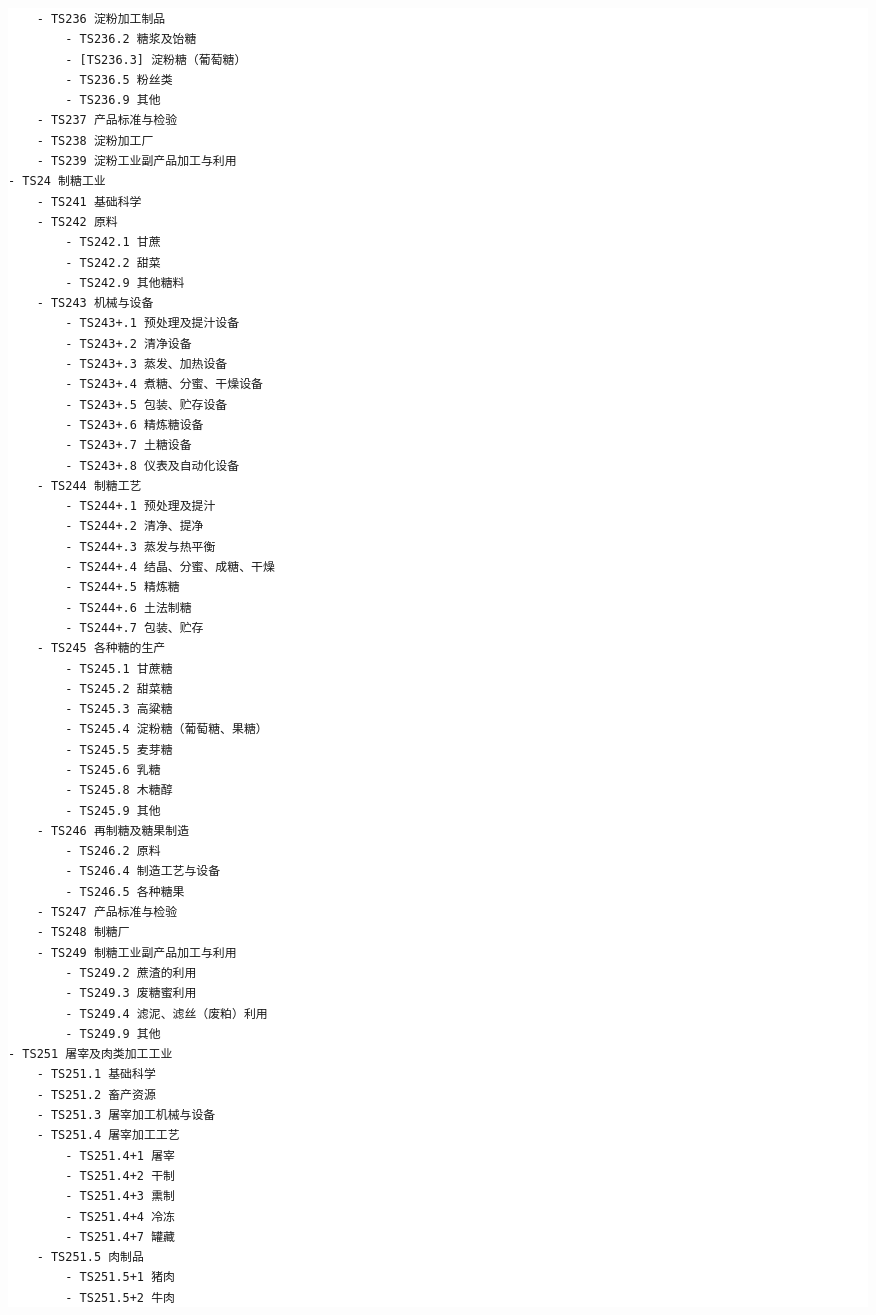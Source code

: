 		- TS236 淀粉加工制品
			- TS236.2 糖浆及饴糖
			- [TS236.3] 淀粉糖（葡萄糖）
			- TS236.5 粉丝类
			- TS236.9 其他
		- TS237 产品标准与检验
		- TS238 淀粉加工厂
		- TS239 淀粉工业副产品加工与利用
	- TS24 制糖工业
		- TS241 基础科学
		- TS242 原料
			- TS242.1 甘蔗
			- TS242.2 甜菜
			- TS242.9 其他糖料
		- TS243 机械与设备
			- TS243+.1 预处理及提汁设备
			- TS243+.2 清净设备
			- TS243+.3 蒸发、加热设备
			- TS243+.4 煮糖、分蜜、干燥设备
			- TS243+.5 包装、贮存设备
			- TS243+.6 精炼糖设备
			- TS243+.7 土糖设备
			- TS243+.8 仪表及自动化设备
		- TS244 制糖工艺
			- TS244+.1 预处理及提汁
			- TS244+.2 清净、提净
			- TS244+.3 蒸发与热平衡
			- TS244+.4 结晶、分蜜、成糖、干燥
			- TS244+.5 精炼糖
			- TS244+.6 土法制糖
			- TS244+.7 包装、贮存
		- TS245 各种糖的生产
			- TS245.1 甘蔗糖
			- TS245.2 甜菜糖
			- TS245.3 高粱糖
			- TS245.4 淀粉糖（葡萄糖、果糖）
			- TS245.5 麦芽糖
			- TS245.6 乳糖
			- TS245.8 木糖醇
			- TS245.9 其他
		- TS246 再制糖及糖果制造
			- TS246.2 原料
			- TS246.4 制造工艺与设备
			- TS246.5 各种糖果
		- TS247 产品标准与检验
		- TS248 制糖厂
		- TS249 制糖工业副产品加工与利用
			- TS249.2 蔗渣的利用
			- TS249.3 废糖蜜利用
			- TS249.4 滤泥、滤丝（废粕）利用
			- TS249.9 其他
	- TS251 屠宰及肉类加工工业
		- TS251.1 基础科学
		- TS251.2 畜产资源
		- TS251.3 屠宰加工机械与设备
		- TS251.4 屠宰加工工艺
			- TS251.4+1 屠宰
			- TS251.4+2 干制
			- TS251.4+3 熏制
			- TS251.4+4 冷冻
			- TS251.4+7 罐藏
		- TS251.5 肉制品
			- TS251.5+1 猪肉
			- TS251.5+2 牛肉